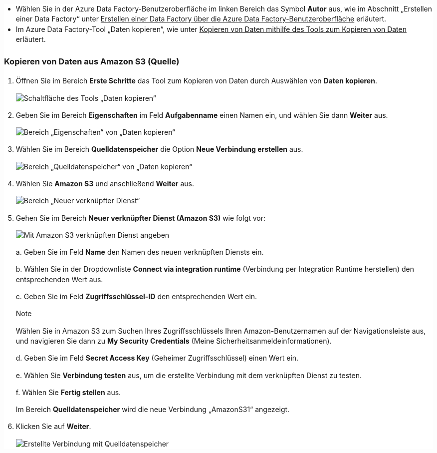 * Wählen Sie in der Azure Data Factory-Benutzeroberfläche im linken Bereich das Symbol **Autor** aus, wie im Abschnitt „Erstellen einer Data Factory“ unter [Erstellen einer Data Factory über die Azure Data Factory-Benutzeroberfläche](/azure/data-factory/quickstart-create-data-factory-portal#create-a-data-factory) erläutert.
* Im Azure Data Factory-Tool „Daten kopieren“, wie unter [Kopieren von Daten mithilfe des Tools zum Kopieren von Daten](/azure/data-factory/quickstart-create-data-factory-copy-data-tool) erläutert.

### <a name="copy-data-from-amazon-s3-source"></a>Kopieren von Daten aus Amazon S3 (Quelle)

1. Öffnen Sie im Bereich **Erste Schritte** das Tool zum Kopieren von Daten durch Auswählen von **Daten kopieren**.

   ![Schaltfläche des Tools „Daten kopieren“](media/data-factory-load-data/copy-data-tool-tile.png)

1. Geben Sie im Bereich **Eigenschaften** im Feld **Aufgabenname** einen Namen ein, und wählen Sie dann **Weiter** aus.

    ![Bereich „Eigenschaften“ von „Daten kopieren“](media/data-factory-load-data/copy-from-source.png)

1. Wählen Sie im Bereich **Quelldatenspeicher** die Option **Neue Verbindung erstellen** aus.

    ![Bereich „Quelldatenspeicher“ von „Daten kopieren“](media/data-factory-load-data/source-create-connection.png)

1. Wählen Sie **Amazon S3** und anschließend **Weiter** aus.

    ![Bereich „Neuer verknüpfter Dienst“](media/data-factory-load-data/amazons3-select-new-linked-service.png)

1. Gehen Sie im Bereich **Neuer verknüpfter Dienst (Amazon S3)** wie folgt vor:

    ![Mit Amazon S3 verknüpften Dienst angeben](media/data-factory-load-data/amazons3-new-linked-service-properties.png)

    a. Geben Sie im Feld **Name** den Namen des neuen verknüpften Diensts ein.

    b. Wählen Sie in der Dropdownliste **Connect via integration runtime** (Verbindung per Integration Runtime herstellen) den entsprechenden Wert aus.

    c. Geben Sie im Feld **Zugriffsschlüssel-ID** den entsprechenden Wert ein.
    
    > [!NOTE]
    > Wählen Sie in Amazon S3 zum Suchen Ihres Zugriffsschlüssels Ihren Amazon-Benutzernamen auf der Navigationsleiste aus, und navigieren Sie dann zu **My Security Credentials** (Meine Sicherheitsanmeldeinformationen).
    
    d. Geben Sie im Feld **Secret Access Key** (Geheimer Zugriffsschlüssel) einen Wert ein.

    e. Wählen Sie **Verbindung testen** aus, um die erstellte Verbindung mit dem verknüpften Dienst zu testen.

    f. Wählen Sie **Fertig stellen** aus.
    
      Im Bereich **Quelldatenspeicher** wird die neue Verbindung „AmazonS31“ angezeigt. 

1. Klicken Sie auf **Weiter**.

   ![Erstellte Verbindung mit Quelldatenspeicher](media/data-factory-load-data/source-data-store-created-connection.png)
